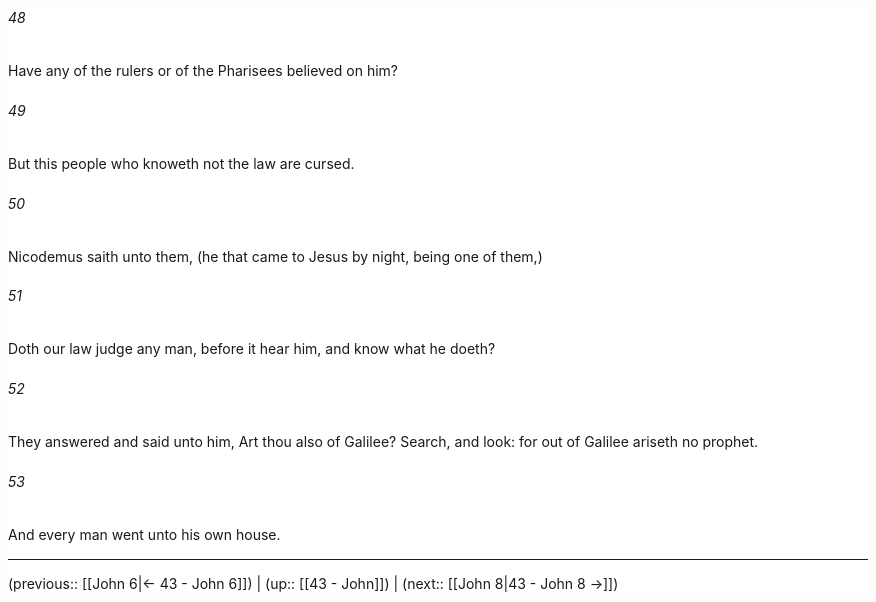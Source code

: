 ###### 48 
Have any of the rulers or of the Pharisees believed on him? 

###### 49 
But this people who knoweth not the law are cursed. 

###### 50 
Nicodemus saith unto them, (he that came to Jesus by night, being one of them,) 

###### 51 
Doth our law judge any man, before it hear him, and know what he doeth? 

###### 52 
They answered and said unto him, Art thou also of Galilee? Search, and look: for out of Galilee ariseth no prophet. 

###### 53 
And every man went unto his own house.

***

(previous:: [[John 6|← 43 - John 6]]) | (up:: [[43 - John]]) | (next:: [[John 8|43 - John 8 →]])
